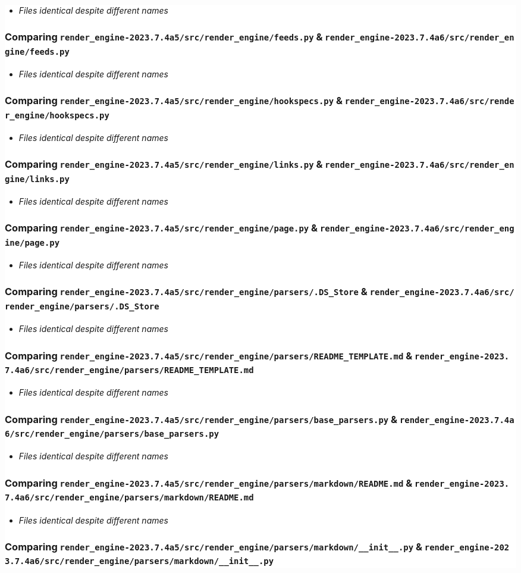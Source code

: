  * *Files identical despite different names*

### Comparing `render_engine-2023.7.4a5/src/render_engine/feeds.py` & `render_engine-2023.7.4a6/src/render_engine/feeds.py`

 * *Files identical despite different names*

### Comparing `render_engine-2023.7.4a5/src/render_engine/hookspecs.py` & `render_engine-2023.7.4a6/src/render_engine/hookspecs.py`

 * *Files identical despite different names*

### Comparing `render_engine-2023.7.4a5/src/render_engine/links.py` & `render_engine-2023.7.4a6/src/render_engine/links.py`

 * *Files identical despite different names*

### Comparing `render_engine-2023.7.4a5/src/render_engine/page.py` & `render_engine-2023.7.4a6/src/render_engine/page.py`

 * *Files identical despite different names*

### Comparing `render_engine-2023.7.4a5/src/render_engine/parsers/.DS_Store` & `render_engine-2023.7.4a6/src/render_engine/parsers/.DS_Store`

 * *Files identical despite different names*

### Comparing `render_engine-2023.7.4a5/src/render_engine/parsers/README_TEMPLATE.md` & `render_engine-2023.7.4a6/src/render_engine/parsers/README_TEMPLATE.md`

 * *Files identical despite different names*

### Comparing `render_engine-2023.7.4a5/src/render_engine/parsers/base_parsers.py` & `render_engine-2023.7.4a6/src/render_engine/parsers/base_parsers.py`

 * *Files identical despite different names*

### Comparing `render_engine-2023.7.4a5/src/render_engine/parsers/markdown/README.md` & `render_engine-2023.7.4a6/src/render_engine/parsers/markdown/README.md`

 * *Files identical despite different names*

### Comparing `render_engine-2023.7.4a5/src/render_engine/parsers/markdown/__init__.py` & `render_engine-2023.7.4a6/src/render_engine/parsers/markdown/__init__.py`

